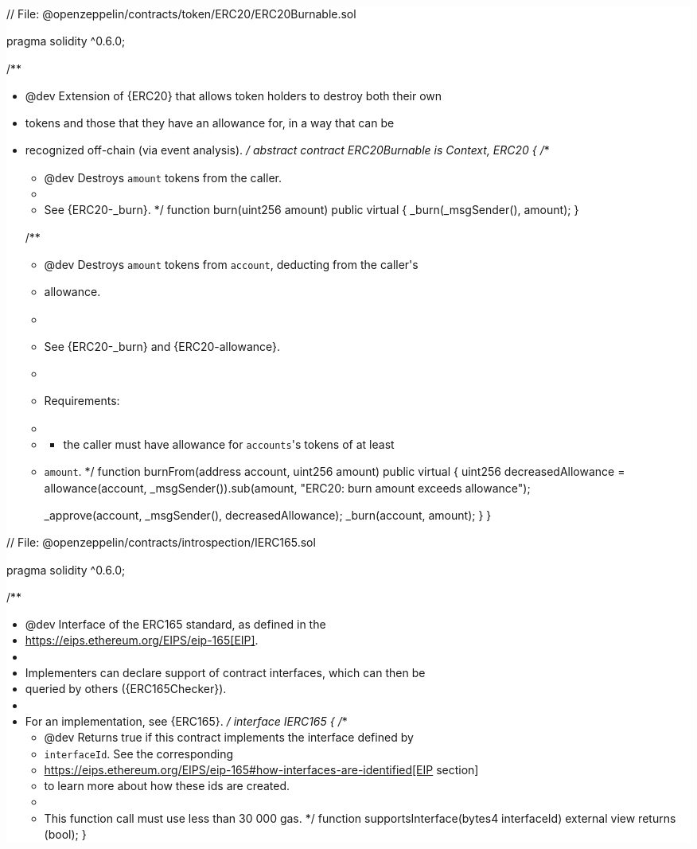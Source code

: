 // File: @openzeppelin/contracts/token/ERC20/ERC20Burnable.sol

pragma solidity ^0.6.0;



/**
 * @dev Extension of {ERC20} that allows token holders to destroy both their own
 * tokens and those that they have an allowance for, in a way that can be
 * recognized off-chain (via event analysis).
 */
abstract contract ERC20Burnable is Context, ERC20 {
    /**
     * @dev Destroys `amount` tokens from the caller.
     *
     * See {ERC20-_burn}.
     */
    function burn(uint256 amount) public virtual {
        _burn(_msgSender(), amount);
    }

    /**
     * @dev Destroys `amount` tokens from `account`, deducting from the caller's
     * allowance.
     *
     * See {ERC20-_burn} and {ERC20-allowance}.
     *
     * Requirements:
     *
     * - the caller must have allowance for ``accounts``'s tokens of at least
     * `amount`.
     */
    function burnFrom(address account, uint256 amount) public virtual {
        uint256 decreasedAllowance = allowance(account, _msgSender()).sub(amount, "ERC20: burn amount exceeds allowance");

        _approve(account, _msgSender(), decreasedAllowance);
        _burn(account, amount);
    }
}

// File: @openzeppelin/contracts/introspection/IERC165.sol

pragma solidity ^0.6.0;

/**
 * @dev Interface of the ERC165 standard, as defined in the
 * https://eips.ethereum.org/EIPS/eip-165[EIP].
 *
 * Implementers can declare support of contract interfaces, which can then be
 * queried by others ({ERC165Checker}).
 *
 * For an implementation, see {ERC165}.
 */
interface IERC165 {
    /**
     * @dev Returns true if this contract implements the interface defined by
     * `interfaceId`. See the corresponding
     * https://eips.ethereum.org/EIPS/eip-165#how-interfaces-are-identified[EIP section]
     * to learn more about how these ids are created.
     *
     * This function call must use less than 30 000 gas.
     */
    function supportsInterface(bytes4 interfaceId) external view returns (bool);
}
